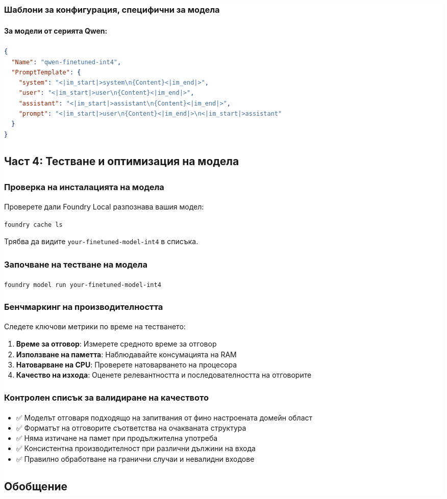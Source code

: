 ### Шаблони за конфигурация, специфични за модела

#### За модели от серията Qwen:

```json
{
  "Name": "qwen-finetuned-int4",
  "PromptTemplate": {
    "system": "<|im_start|>system\n{Content}<|im_end|>",
    "user": "<|im_start|>user\n{Content}<|im_end|>",
    "assistant": "<|im_start|>assistant\n{Content}<|im_end|>",
    "prompt": "<|im_start|>user\n{Content}<|im_end|>\n<|im_start|>assistant"
  }
}
```

## Част 4: Тестване и оптимизация на модела

### Проверка на инсталацията на модела

Проверете дали Foundry Local разпознава вашия модел:

```bash
foundry cache ls
```

Трябва да видите `your-finetuned-model-int4` в списъка.

### Започване на тестване на модела

```bash
foundry model run your-finetuned-model-int4
```

### Бенчмаркинг на производителността

Следете ключови метрики по време на тестването:

1. **Време за отговор**: Измерете средното време за отговор
2. **Използване на паметта**: Наблюдавайте консумацията на RAM
3. **Натоварване на CPU**: Проверете натоварването на процесора
4. **Качество на изхода**: Оценете релевантността и последователността на отговорите

### Контролен списък за валидиране на качеството

- ✅ Моделът отговаря подходящо на запитвания от фино настроената домейн област
- ✅ Форматът на отговорите съответства на очакваната структура
- ✅ Няма изтичане на памет при продължителна употреба
- ✅ Консистентна производителност при различни дължини на входа
- ✅ Правилно обработване на гранични случаи и невалидни входове

## Обобщение
